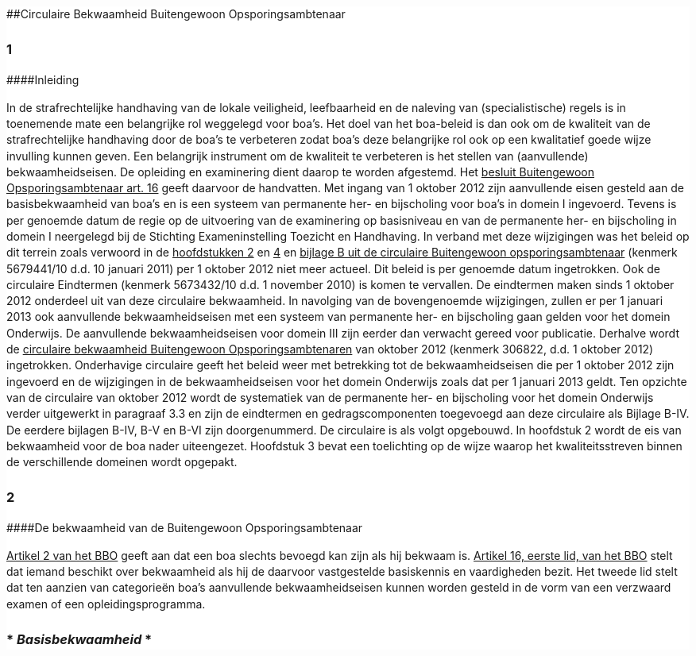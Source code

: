 <meta http-equiv='Content-Type' content='text/html; charset=utf-8' />

##Circulaire Bekwaamheid Buitengewoon Opsporingsambtenaar

### 1  

####Inleiding

In de strafrechtelijke handhaving van de lokale veiligheid, leefbaarheid en de naleving van (specialistische) regels is in toenemende mate een belangrijke rol weggelegd voor boa’s. Het doel van het boa-beleid is dan ook om de kwaliteit van de strafrechtelijke handhaving door de boa’s te verbeteren zodat boa’s deze belangrijke rol ook op een kwalitatief goede wijze invulling kunnen geven. Een belangrijk instrument om de kwaliteit te verbeteren is het stellen van (aanvullende) bekwaamheidseisen. De opleiding en examinering dient daarop te worden afgestemd. Het [besluit Buitengewoon Opsporingsambtenaar art. 16](../../../../../../AMvB/besluit/buitengewoon/opsporingsambtenaar/BWBR0007013/README.md) geeft daarvoor de handvatten.  Met ingang van 1 oktober 2012 zijn aanvullende eisen gesteld aan de basisbekwaamheid van boa’s en is een systeem van permanente her- en bijscholing voor boa’s in domein I ingevoerd. Tevens is per genoemde datum de regie op de uitvoering van de examinering op basisniveau en van de permanente her- en bijscholing in domein I neergelegd bij de Stichting Exameninstelling Toezicht en Handhaving. In verband met deze wijzigingen was het beleid op dit terrein zoals verwoord in de [hoofdstukken 2](../../../../../../circulaire/circulaire/buitengewoon/opsporingsambtenaar/BWBR0029447/README.md) en [4](../../../../../../circulaire/circulaire/buitengewoon/opsporingsambtenaar/BWBR0029447/README.md) en [bijlage B uit de circulaire Buitengewoon opsporingsambtenaar](../../../../../../circulaire/circulaire/buitengewoon/opsporingsambtenaar/BWBR0029447/README.md) (kenmerk 5679441/10 d.d. 10 januari 2011) per 1 oktober 2012 niet meer actueel. Dit beleid is per genoemde datum ingetrokken. Ook de circulaire Eindtermen (kenmerk 5673432/10 d.d. 1 november 2010) is komen te vervallen. De eindtermen maken sinds 1 oktober 2012 onderdeel uit van deze circulaire bekwaamheid. In navolging van de bovengenoemde wijzigingen, zullen er per 1 januari 2013 ook aanvullende bekwaamheidseisen met een systeem van permanente her- en bijscholing gaan gelden voor het domein Onderwijs. De aanvullende bekwaamheidseisen voor domein III zijn eerder dan verwacht gereed voor publicatie. Derhalve wordt de [circulaire bekwaamheid Buitengewoon Opsporingsambtenaren](../../../../../../circulaire/circulaire/bekwaamheid/buitengewoon/opsporingsambtenaar/2012/BWBR0032079/README.md) van oktober 2012 (kenmerk 306822, d.d. 1 oktober 2012) ingetrokken. Onderhavige circulaire geeft het beleid weer met betrekking tot de bekwaamheidseisen die per 1 oktober 2012 zijn ingevoerd en de wijzigingen in de bekwaamheidseisen voor het domein Onderwijs zoals dat per 1 januari 2013 geldt. Ten opzichte van de circulaire van oktober 2012 wordt de systematiek van de permanente her- en bijscholing voor het domein Onderwijs verder uitgewerkt in paragraaf 3.3 en zijn de eindtermen en gedragscomponenten toegevoegd aan deze circulaire als Bijlage B-IV. De eerdere bijlagen B-IV, B-V en B-VI zijn doorgenummerd. De circulaire is als volgt opgebouwd. In hoofdstuk 2 wordt de eis van bekwaamheid voor de boa nader uiteengezet. Hoofdstuk 3 bevat een toelichting op de wijze waarop het kwaliteitsstreven binnen de verschillende domeinen wordt opgepakt.     
### 2  

####De bekwaamheid van de Buitengewoon Opsporingsambtenaar

[Artikel 2 van het BBO](../../../../../../AMvB/besluit/buitengewoon/opsporingsambtenaar/BWBR0007013/README.md) geeft aan dat een boa slechts bevoegd kan zijn als hij bekwaam is. [Artikel 16, eerste lid, van het BBO](../../../../../../AMvB/besluit/buitengewoon/opsporingsambtenaar/BWBR0007013/README.md) stelt dat iemand beschikt over bekwaamheid als hij de daarvoor vastgestelde basiskennis en vaardigheden bezit. Het tweede lid stelt dat ten aanzien van categorieën boa’s aanvullende bekwaamheidseisen kunnen worden gesteld in de vorm van een verzwaard examen of een opleidingsprogramma. 
### * *Basisbekwaamheid* * 
